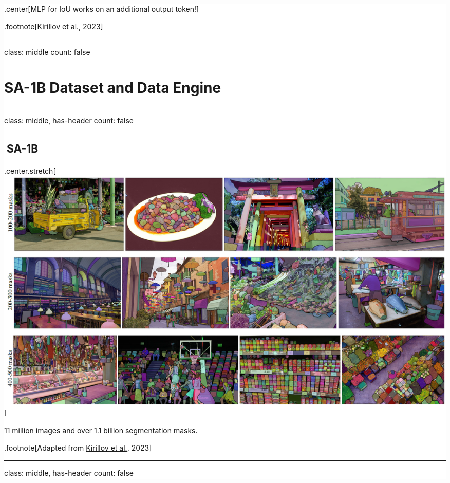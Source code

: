 .center[MLP for IoU works on an additional output token!]

.footnote[[Kirillov et al.](https://arxiv.org/abs/2304.02643), 2023]

---
class: middle
count: false


# SA-1B Dataset and Data Engine

---
class: middle, has-header
count: false

##  SA-1B

.center.stretch[
     ![](figures/segmentation_masks_1.png)
     ![](figures/segmentation_masks_2.png)
     ![](figures/segmentation_masks_3.png)
]

$11$ million images and over $1.1$ billion segmentation masks.

.footnote[Adapted from [Kirillov et al.](https://arxiv.org/abs/2304.02643), 2023]

---
class: middle, has-header
count: false
